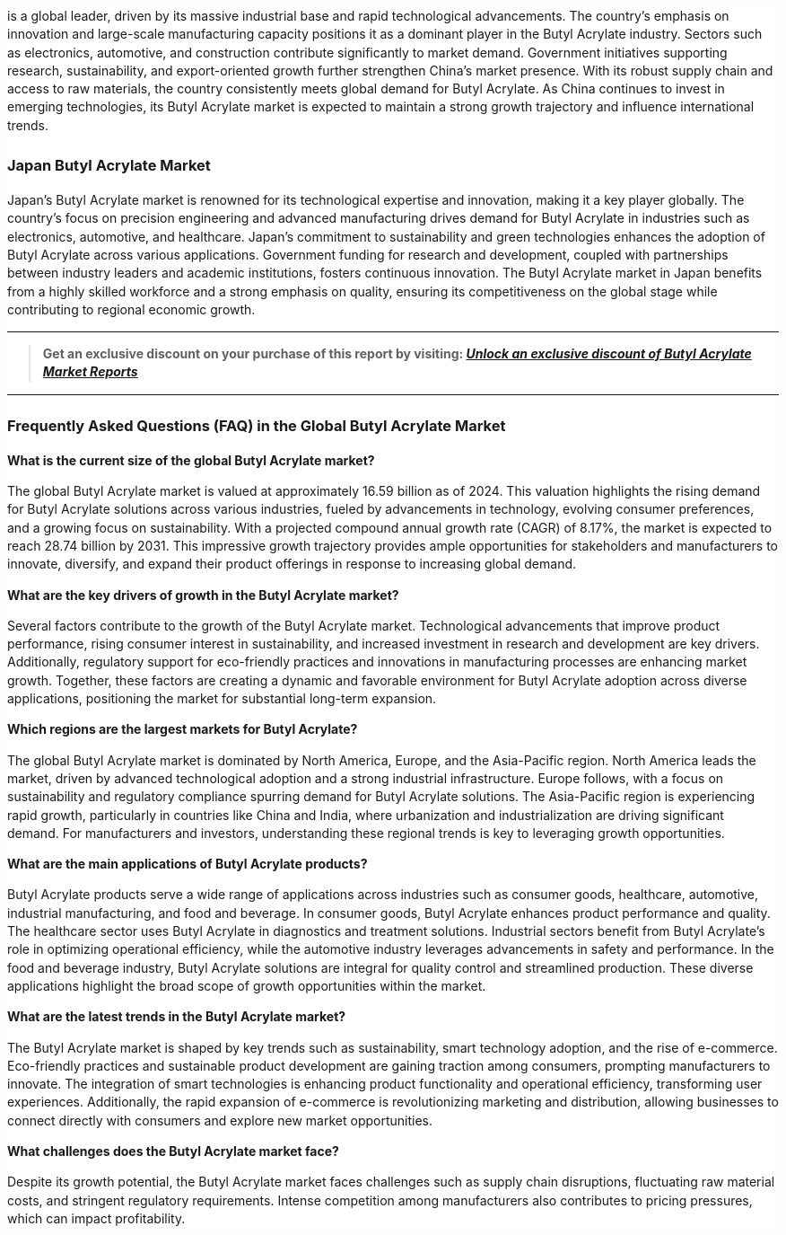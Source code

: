 is a global leader, driven by its massive industrial base and rapid technological advancements. The country&rsquo;s emphasis on innovation and large-scale manufacturing capacity positions it as a dominant player in the Butyl Acrylate industry. Sectors such as electronics, automotive, and construction contribute significantly to market demand. Government initiatives supporting research, sustainability, and export-oriented growth further strengthen China&rsquo;s market presence. With its robust supply chain and access to raw materials, the country consistently meets global demand for Butyl Acrylate. As China continues to invest in emerging technologies, its Butyl Acrylate market is expected to maintain a strong growth trajectory and influence international trends.</p><h3>Japan Butyl Acrylate Market</h3><p>Japan&rsquo;s Butyl Acrylate market is renowned for its technological expertise and innovation, making it a key player globally. The country&rsquo;s focus on precision engineering and advanced manufacturing drives demand for Butyl Acrylate in industries such as electronics, automotive, and healthcare. Japan&rsquo;s commitment to sustainability and green technologies enhances the adoption of Butyl Acrylate across various applications. Government funding for research and development, coupled with partnerships between industry leaders and academic institutions, fosters continuous innovation. The Butyl Acrylate market in Japan benefits from a highly skilled workforce and a strong emphasis on quality, ensuring its competitiveness on the global stage while contributing to regional economic growth.</p><hr /><blockquote><p><strong>Get an exclusive discount on your purchase of this report by visiting: <em><a href="://marketresearchpulse.com/ask-for-discount/45769?utm_source=Github&amp;utm_medium=0112">Unlock an exclusive discount of Butyl Acrylate Market Reports</a></em>&nbsp;</strong></p></blockquote><hr /><h3>Frequently Asked Questions (FAQ) in the Global Butyl Acrylate Market</h3><p><strong>What is the current size of the global Butyl Acrylate market?</strong></p><p>The global Butyl Acrylate market is valued at approximately 16.59 billion as of 2024. This valuation highlights the rising demand for Butyl Acrylate solutions across various industries, fueled by advancements in technology, evolving consumer preferences, and a growing focus on sustainability. With a projected compound annual growth rate (CAGR) of 8.17%, the market is expected to reach 28.74 billion by 2031. This impressive growth trajectory provides ample opportunities for stakeholders and manufacturers to innovate, diversify, and expand their product offerings in response to increasing global demand.</p><p><strong>What are the key drivers of growth in the Butyl Acrylate market?</strong></p><p>Several factors contribute to the growth of the Butyl Acrylate market. Technological advancements that improve product performance, rising consumer interest in sustainability, and increased investment in research and development are key drivers. Additionally, regulatory support for eco-friendly practices and innovations in manufacturing processes are enhancing market growth. Together, these factors are creating a dynamic and favorable environment for Butyl Acrylate adoption across diverse applications, positioning the market for substantial long-term expansion.</p><p><strong>Which regions are the largest markets for Butyl Acrylate?</strong></p><p>The global Butyl Acrylate market is dominated by North America, Europe, and the Asia-Pacific region. North America leads the market, driven by advanced technological adoption and a strong industrial infrastructure. Europe follows, with a focus on sustainability and regulatory compliance spurring demand for Butyl Acrylate solutions. The Asia-Pacific region is experiencing rapid growth, particularly in countries like China and India, where urbanization and industrialization are driving significant demand. For manufacturers and investors, understanding these regional trends is key to leveraging growth opportunities.</p><p><strong>What are the main applications of Butyl Acrylate products?</strong></p><p>Butyl Acrylate products serve a wide range of applications across industries such as consumer goods, healthcare, automotive, industrial manufacturing, and food and beverage. In consumer goods, Butyl Acrylate enhances product performance and quality. The healthcare sector uses Butyl Acrylate in diagnostics and treatment solutions. Industrial sectors benefit from Butyl Acrylate&rsquo;s role in optimizing operational efficiency, while the automotive industry leverages advancements in safety and performance. In the food and beverage industry, Butyl Acrylate solutions are integral for quality control and streamlined production. These diverse applications highlight the broad scope of growth opportunities within the market.</p><p><strong>What are the latest trends in the Butyl Acrylate market?</strong></p><p>The Butyl Acrylate market is shaped by key trends such as sustainability, smart technology adoption, and the rise of e-commerce. Eco-friendly practices and sustainable product development are gaining traction among consumers, prompting manufacturers to innovate. The integration of smart technologies is enhancing product functionality and operational efficiency, transforming user experiences. Additionally, the rapid expansion of e-commerce is revolutionizing marketing and distribution, allowing businesses to connect directly with consumers and explore new market opportunities.</p><p><strong>What challenges does the Butyl Acrylate market face?</strong></p><p>Despite its growth potential, the Butyl Acrylate market faces challenges such as supply chain disruptions, fluctuating raw material costs, and stringent regulatory requirements. Intense competition among manufacturers also contributes to pricing pressures, which can impact profitability.